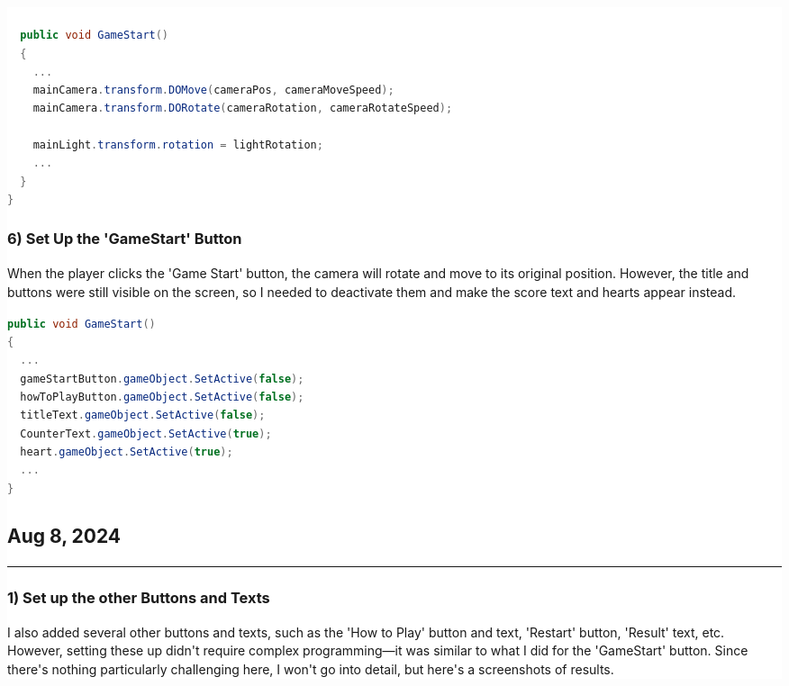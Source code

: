 ```c#

  public void GameStart() 
  {
    ...
    mainCamera.transform.DOMove(cameraPos, cameraMoveSpeed);
    mainCamera.transform.DORotate(cameraRotation, cameraRotateSpeed);

    mainLight.transform.rotation = lightRotation;
    ...
  }
}
```

### 6) Set Up the 'GameStart' Button

When the player clicks the 'Game Start' button, the camera will rotate and move to its original position. However, the title and buttons were still visible on the screen, so I needed to deactivate them and make the score text and hearts appear instead.

```c#
public void GameStart() 
{
  ...
  gameStartButton.gameObject.SetActive(false);
  howToPlayButton.gameObject.SetActive(false);
  titleText.gameObject.SetActive(false);
  CounterText.gameObject.SetActive(true);
  heart.gameObject.SetActive(true);
  ...
}
```

## Aug 8, 2024
*****

### 1) Set up the other Buttons and Texts

I also added several other buttons and texts, such as the 'How to Play' button and text, 'Restart' button, 'Result' text, etc. However, setting these up didn't require complex programming—it was similar to what I did for the 'GameStart' button. Since there's nothing particularly challenging here, I won't go into detail, but here's a screenshots of results.
